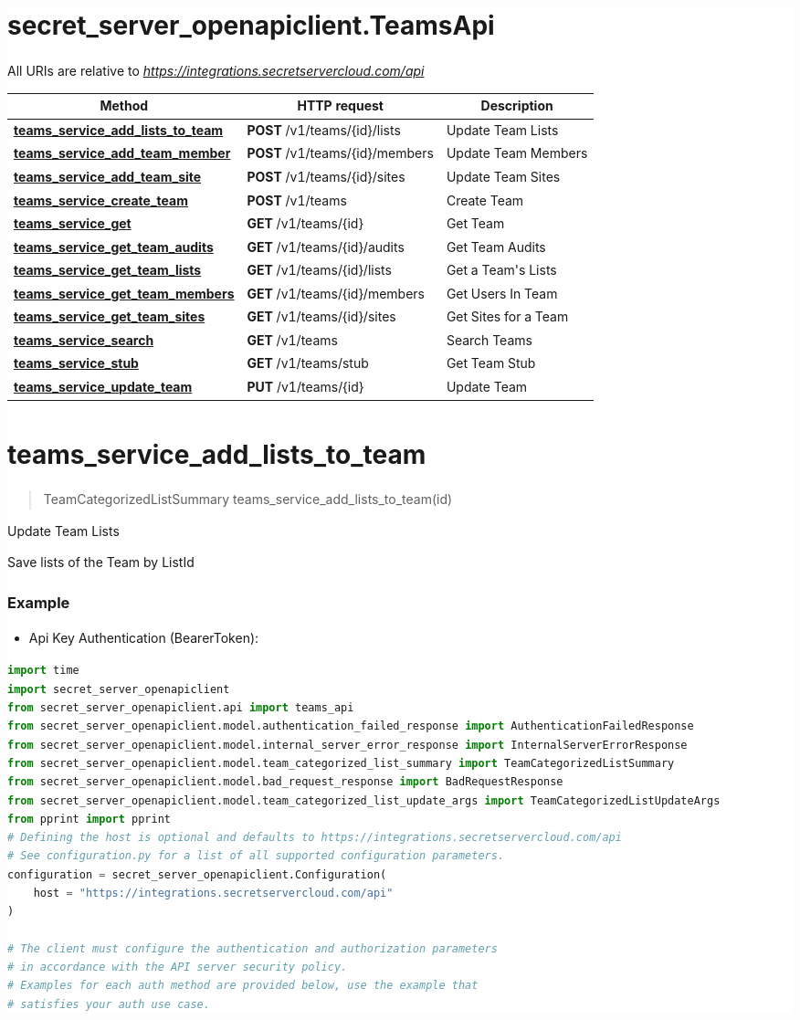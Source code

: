# secret_server_openapiclient.TeamsApi

All URIs are relative to *https://integrations.secretservercloud.com/api*

Method | HTTP request | Description
------------- | ------------- | -------------
[**teams_service_add_lists_to_team**](TeamsApi.md#teams_service_add_lists_to_team) | **POST** /v1/teams/{id}/lists | Update Team Lists
[**teams_service_add_team_member**](TeamsApi.md#teams_service_add_team_member) | **POST** /v1/teams/{id}/members | Update Team Members
[**teams_service_add_team_site**](TeamsApi.md#teams_service_add_team_site) | **POST** /v1/teams/{id}/sites | Update Team Sites
[**teams_service_create_team**](TeamsApi.md#teams_service_create_team) | **POST** /v1/teams | Create Team
[**teams_service_get**](TeamsApi.md#teams_service_get) | **GET** /v1/teams/{id} | Get Team
[**teams_service_get_team_audits**](TeamsApi.md#teams_service_get_team_audits) | **GET** /v1/teams/{id}/audits | Get Team Audits
[**teams_service_get_team_lists**](TeamsApi.md#teams_service_get_team_lists) | **GET** /v1/teams/{id}/lists | Get a Team&#39;s Lists
[**teams_service_get_team_members**](TeamsApi.md#teams_service_get_team_members) | **GET** /v1/teams/{id}/members | Get Users In Team
[**teams_service_get_team_sites**](TeamsApi.md#teams_service_get_team_sites) | **GET** /v1/teams/{id}/sites | Get Sites for a Team
[**teams_service_search**](TeamsApi.md#teams_service_search) | **GET** /v1/teams | Search Teams
[**teams_service_stub**](TeamsApi.md#teams_service_stub) | **GET** /v1/teams/stub | Get Team Stub
[**teams_service_update_team**](TeamsApi.md#teams_service_update_team) | **PUT** /v1/teams/{id} | Update Team


# **teams_service_add_lists_to_team**
> TeamCategorizedListSummary teams_service_add_lists_to_team(id)

Update Team Lists

Save lists of the Team by ListId

### Example

* Api Key Authentication (BearerToken):

```python
import time
import secret_server_openapiclient
from secret_server_openapiclient.api import teams_api
from secret_server_openapiclient.model.authentication_failed_response import AuthenticationFailedResponse
from secret_server_openapiclient.model.internal_server_error_response import InternalServerErrorResponse
from secret_server_openapiclient.model.team_categorized_list_summary import TeamCategorizedListSummary
from secret_server_openapiclient.model.bad_request_response import BadRequestResponse
from secret_server_openapiclient.model.team_categorized_list_update_args import TeamCategorizedListUpdateArgs
from pprint import pprint
# Defining the host is optional and defaults to https://integrations.secretservercloud.com/api
# See configuration.py for a list of all supported configuration parameters.
configuration = secret_server_openapiclient.Configuration(
    host = "https://integrations.secretservercloud.com/api"
)

# The client must configure the authentication and authorization parameters
# in accordance with the API server security policy.
# Examples for each auth method are provided below, use the example that
# satisfies your auth use case.
```